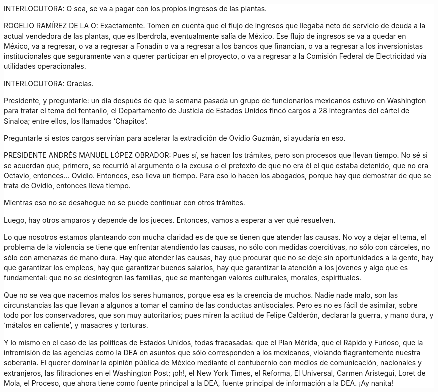 INTERLOCUTORA: O sea, se va a pagar con los propios ingresos de las plantas.

ROGELIO RAMÍREZ DE LA O: Exactamente. Tomen en cuenta que el flujo de ingresos
que llegaba neto de servicio de deuda a la actual vendedora de las plantas,
que es Iberdrola, eventualmente salía de México. Ese flujo de ingresos se va a
quedar en México, va a regresar, o va a regresar a Fonadín o va a regresar a
los bancos que financian, o va a regresar a los inversionistas institucionales
que seguramente van a querer participar en el proyecto, o va a regresar a la
Comisión Federal de Electricidad vía utilidades operacionales.

INTERLOCUTORA: Gracias.

Presidente, y preguntarle: un día después de que la semana pasada un grupo de
funcionarios mexicanos estuvo en Washington para tratar el tema del fentanilo,
el Departamento de Justicia de Estados Unidos fincó cargos a 28 integrantes
del cártel de Sinaloa; entre ellos, los llamados ‘Chapitos’.

Preguntarle si estos cargos servirían para acelerar la extradición de Ovidio
Guzmán, si ayudaría en eso.

PRESIDENTE ANDRÉS MANUEL LÓPEZ OBRADOR: Pues sí, se hacen los trámites, pero
son procesos que llevan tiempo. No sé si se acuerdan que, primero, se recurrió
al argumento o la excusa o el pretexto de que no era él el que estaba
detenido, que no era Octavio, entonces… Ovidio. Entonces, eso lleva un tiempo.
Para eso lo hacen los abogados, porque hay que demostrar de que se trata de
Ovidio, entonces lleva tiempo.

Mientras eso no se desahogue no se puede continuar con otros trámites.

Luego, hay otros amparos y depende de los jueces. Entonces, vamos a esperar a
ver qué resuelven.

Lo que nosotros estamos planteando con mucha claridad es de que se tienen que
atender las causas. No voy a dejar el tema, el problema de la violencia se
tiene que enfrentar atendiendo las causas, no sólo con medidas coercitivas, no
sólo con cárceles, no sólo con amenazas de mano dura. Hay que atender las
causas, hay que procurar que no se deje sin oportunidades a la gente, hay que
garantizar los empleos, hay que garantizar buenos salarios, hay que garantizar
la atención a los jóvenes y algo que es fundamental: que no se desintegren las
familias, que se mantengan valores culturales, morales, espirituales.

Que no se vea que nacemos malos los seres humanos, porque esa es la creencia
de muchos. Nadie nade malo, son las circunstancias las que llevan a algunos a
tomar el camino de las conductas antisociales. Pero es no es fácil de
asimilar, sobre todo por los conservadores, que son muy autoritarios; pues
miren la actitud de Felipe Calderón, declarar la guerra, y mano dura, y
‘mátalos en caliente’, y masacres y torturas.

Y lo mismo en el caso de las políticas de Estados Unidos, todas fracasadas:
que el Plan Mérida, que el Rápido y Furioso, que la intromisión de las
agencias como la DEA en asuntos que sólo corresponden a los mexicanos,
violando flagrantemente nuestra soberanía. El querer dominar la opinión
pública de México mediante el contubernio con medios de comunicación,
nacionales y extranjeros, las filtraciones en el Washington Post; ¡oh!, el New
York Times, el Reforma, El Universal, Carmen Aristegui, Loret de Mola, el
Proceso, que ahora tiene como fuente principal a la DEA, fuente principal de
información a la DEA. ¡Ay nanita!
